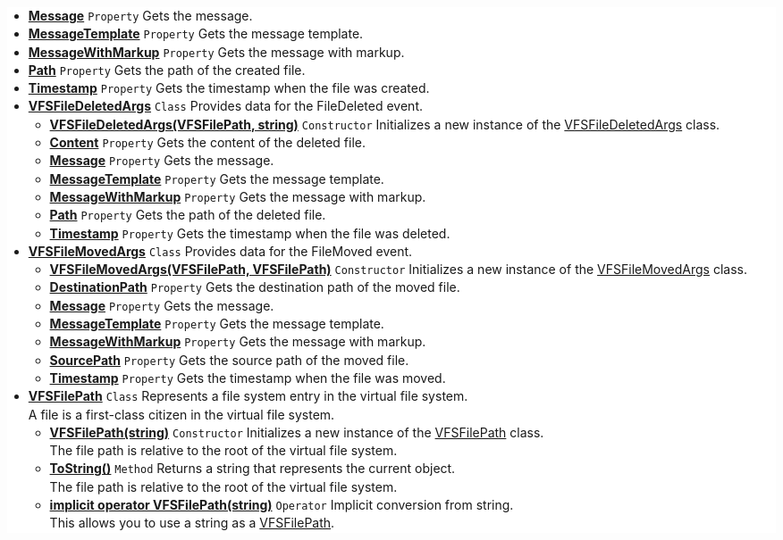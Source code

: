   - **[Message](VFSFileCreatedArgs.Message.md 'Atypical.VirtualFileSystem.Core.VFSFileCreatedArgs.Message')** `Property` Gets the message.
  - **[MessageTemplate](VFSFileCreatedArgs.MessageTemplate.md 'Atypical.VirtualFileSystem.Core.VFSFileCreatedArgs.MessageTemplate')** `Property` Gets the message template.
  - **[MessageWithMarkup](VFSFileCreatedArgs.MessageWithMarkup.md 'Atypical.VirtualFileSystem.Core.VFSFileCreatedArgs.MessageWithMarkup')** `Property` Gets the message with markup.
  - **[Path](VFSFileCreatedArgs.Path.md 'Atypical.VirtualFileSystem.Core.VFSFileCreatedArgs.Path')** `Property` Gets the path of the created file.
  - **[Timestamp](VFSFileCreatedArgs.Timestamp.md 'Atypical.VirtualFileSystem.Core.VFSFileCreatedArgs.Timestamp')** `Property` Gets the timestamp when the file was created.
- **[VFSFileDeletedArgs](VFSFileDeletedArgs.md 'Atypical.VirtualFileSystem.Core.VFSFileDeletedArgs')** `Class` Provides data for the FileDeleted event.
  - **[VFSFileDeletedArgs(VFSFilePath, string)](VFSFileDeletedArgs.VFSFileDeletedArgs(VFSFilePath,string).md 'Atypical.VirtualFileSystem.Core.VFSFileDeletedArgs.VFSFileDeletedArgs(Atypical.VirtualFileSystem.Core.VFSFilePath, string)')** `Constructor` Initializes a new instance of the [VFSFileDeletedArgs](VFSFileDeletedArgs.md 'Atypical.VirtualFileSystem.Core.VFSFileDeletedArgs') class.
  - **[Content](VFSFileDeletedArgs.Content.md 'Atypical.VirtualFileSystem.Core.VFSFileDeletedArgs.Content')** `Property` Gets the content of the deleted file.
  - **[Message](VFSFileDeletedArgs.Message.md 'Atypical.VirtualFileSystem.Core.VFSFileDeletedArgs.Message')** `Property` Gets the message.
  - **[MessageTemplate](VFSFileDeletedArgs.MessageTemplate.md 'Atypical.VirtualFileSystem.Core.VFSFileDeletedArgs.MessageTemplate')** `Property` Gets the message template.
  - **[MessageWithMarkup](VFSFileDeletedArgs.MessageWithMarkup.md 'Atypical.VirtualFileSystem.Core.VFSFileDeletedArgs.MessageWithMarkup')** `Property` Gets the message with markup.
  - **[Path](VFSFileDeletedArgs.Path.md 'Atypical.VirtualFileSystem.Core.VFSFileDeletedArgs.Path')** `Property` Gets the path of the deleted file.
  - **[Timestamp](VFSFileDeletedArgs.Timestamp.md 'Atypical.VirtualFileSystem.Core.VFSFileDeletedArgs.Timestamp')** `Property` Gets the timestamp when the file was deleted.
- **[VFSFileMovedArgs](VFSFileMovedArgs.md 'Atypical.VirtualFileSystem.Core.VFSFileMovedArgs')** `Class` Provides data for the FileMoved event.
  - **[VFSFileMovedArgs(VFSFilePath, VFSFilePath)](VFSFileMovedArgs.VFSFileMovedArgs(VFSFilePath,VFSFilePath).md 'Atypical.VirtualFileSystem.Core.VFSFileMovedArgs.VFSFileMovedArgs(Atypical.VirtualFileSystem.Core.VFSFilePath, Atypical.VirtualFileSystem.Core.VFSFilePath)')** `Constructor` Initializes a new instance of the [VFSFileMovedArgs](VFSFileMovedArgs.md 'Atypical.VirtualFileSystem.Core.VFSFileMovedArgs') class.
  - **[DestinationPath](VFSFileMovedArgs.DestinationPath.md 'Atypical.VirtualFileSystem.Core.VFSFileMovedArgs.DestinationPath')** `Property` Gets the destination path of the moved file.
  - **[Message](VFSFileMovedArgs.Message.md 'Atypical.VirtualFileSystem.Core.VFSFileMovedArgs.Message')** `Property` Gets the message.
  - **[MessageTemplate](VFSFileMovedArgs.MessageTemplate.md 'Atypical.VirtualFileSystem.Core.VFSFileMovedArgs.MessageTemplate')** `Property` Gets the message template.
  - **[MessageWithMarkup](VFSFileMovedArgs.MessageWithMarkup.md 'Atypical.VirtualFileSystem.Core.VFSFileMovedArgs.MessageWithMarkup')** `Property` Gets the message with markup.
  - **[SourcePath](VFSFileMovedArgs.SourcePath.md 'Atypical.VirtualFileSystem.Core.VFSFileMovedArgs.SourcePath')** `Property` Gets the source path of the moved file.
  - **[Timestamp](VFSFileMovedArgs.Timestamp.md 'Atypical.VirtualFileSystem.Core.VFSFileMovedArgs.Timestamp')** `Property` Gets the timestamp when the file was moved.
- **[VFSFilePath](VFSFilePath.md 'Atypical.VirtualFileSystem.Core.VFSFilePath')** `Class` Represents a file system entry in the virtual file system.  
  A file is a first-class citizen in the virtual file system.
  - **[VFSFilePath(string)](VFSFilePath.VFSFilePath(string).md 'Atypical.VirtualFileSystem.Core.VFSFilePath.VFSFilePath(string)')** `Constructor` Initializes a new instance of the [VFSFilePath](VFSFilePath.md 'Atypical.VirtualFileSystem.Core.VFSFilePath') class.  
    The file path is relative to the root of the virtual file system.
  - **[ToString()](VFSFilePath.ToString().md 'Atypical.VirtualFileSystem.Core.VFSFilePath.ToString()')** `Method` Returns a string that represents the current object.  
    The file path is relative to the root of the virtual file system.
  - **[implicit operator VFSFilePath(string)](VFSFilePath.implicitoperatorVFSFilePath(string).md 'Atypical.VirtualFileSystem.Core.VFSFilePath.op_Implicit Atypical.VirtualFileSystem.Core.VFSFilePath(string)')** `Operator` Implicit conversion from string.  
    This allows you to use a string as a [VFSFilePath](VFSFilePath.md 'Atypical.VirtualFileSystem.Core.VFSFilePath').